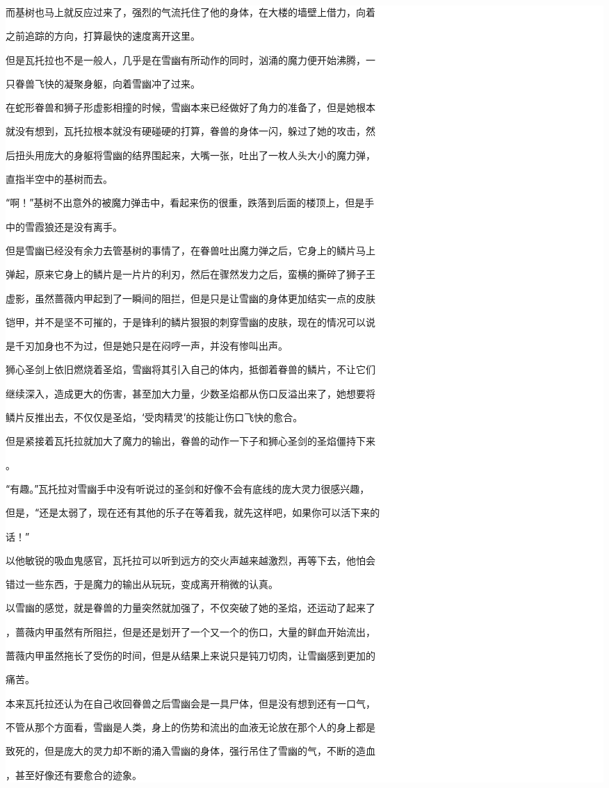 

而基树也马上就反应过来了，强烈的气流托住了他的身体，在大楼的墙壁上借力，向着

之前追踪的方向，打算最快的速度离开这里。



但是瓦托拉也不是一般人，几乎是在雪幽有所动作的同时，汹涌的魔力便开始沸腾，一

只眷兽飞快的凝聚身躯，向着雪幽冲了过来。

在蛇形眷兽和狮子形虚影相撞的时候，雪幽本来已经做好了角力的准备了，但是她根本

就没有想到，瓦托拉根本就没有硬碰硬的打算，眷兽的身体一闪，躲过了她的攻击，然

后扭头用庞大的身躯将雪幽的结界围起来，大嘴一张，吐出了一枚人头大小的魔力弹，

直指半空中的基树而去。

“啊！”基树不出意外的被魔力弹击中，看起来伤的很重，跌落到后面的楼顶上，但是手

中的雪霞狼还是没有离手。

但是雪幽已经没有余力去管基树的事情了，在眷兽吐出魔力弹之后，它身上的鳞片马上

弹起，原来它身上的鳞片是一片片的利刃，然后在骤然发力之后，蛮横的撕碎了狮子王

虚影，虽然蔷薇内甲起到了一瞬间的阻拦，但是只是让雪幽的身体更加结实一点的皮肤

铠甲，并不是坚不可摧的，于是锋利的鳞片狠狠的刺穿雪幽的皮肤，现在的情况可以说

是千刃加身也不为过，但是她只是在闷哼一声，并没有惨叫出声。

狮心圣剑上依旧燃烧着圣焰，雪幽将其引入自己的体内，抵御着眷兽的鳞片，不让它们

继续深入，造成更大的伤害，甚至加大力量，少数圣焰都从伤口反溢出来了，她想要将

鳞片反推出去，不仅仅是圣焰，‘受肉精灵’的技能让伤口飞快的愈合。

但是紧接着瓦托拉就加大了魔力的输出，眷兽的动作一下子和狮心圣剑的圣焰僵持下来

。

“有趣。”瓦托拉对雪幽手中没有听说过的圣剑和好像不会有底线的庞大灵力很感兴趣，

但是，“还是太弱了，现在还有其他的乐子在等着我，就先这样吧，如果你可以活下来的

话！”



以他敏锐的吸血鬼感官，瓦托拉可以听到远方的交火声越来越激烈，再等下去，他怕会

错过一些东西，于是魔力的输出从玩玩，变成离开稍微的认真。

以雪幽的感觉，就是眷兽的力量突然就加强了，不仅突破了她的圣焰，还运动了起来了

，蔷薇内甲虽然有所阻拦，但是还是划开了一个又一个的伤口，大量的鲜血开始流出，

蔷薇内甲虽然拖长了受伤的时间，但是从结果上来说只是钝刀切肉，让雪幽感到更加的

痛苦。



本来瓦托拉还认为在自己收回眷兽之后雪幽会是一具尸体，但是没有想到还有一口气，

不管从那个方面看，雪幽是人类，身上的伤势和流出的血液无论放在那个人的身上都是

致死的，但是庞大的灵力却不断的涌入雪幽的身体，强行吊住了雪幽的气，不断的造血

，甚至好像还有要愈合的迹象。


